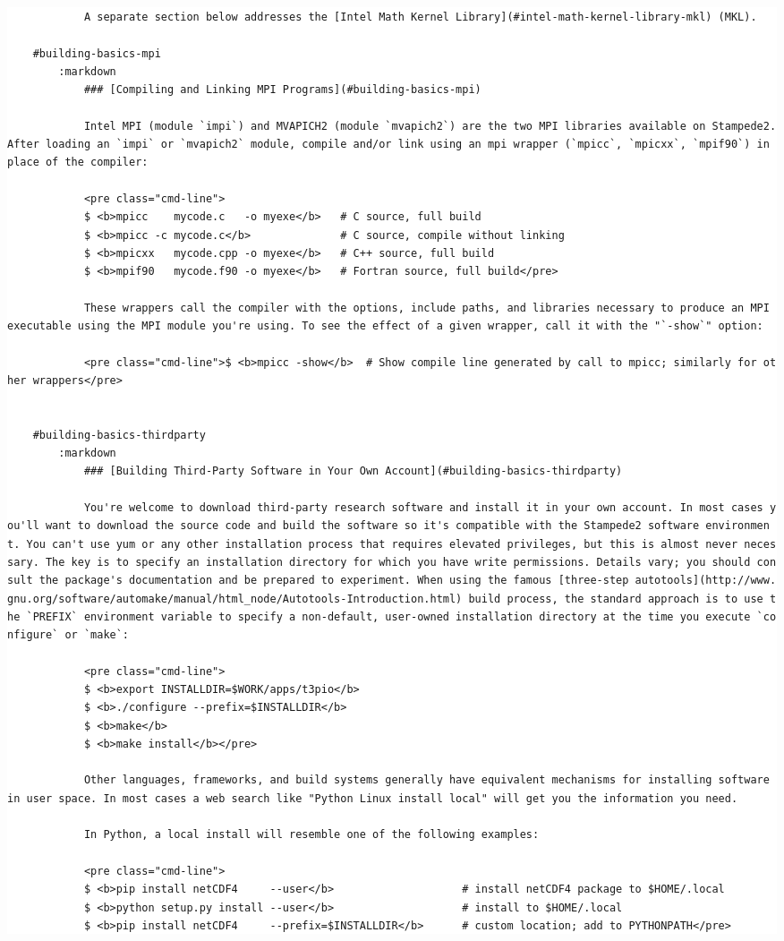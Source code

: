 				A separate section below addresses the [Intel Math Kernel Library](#intel-math-kernel-library-mkl) (MKL).

		#building-basics-mpi
			:markdown
				### [Compiling and Linking MPI Programs](#building-basics-mpi)

				Intel MPI (module `impi`) and MVAPICH2 (module `mvapich2`) are the two MPI libraries available on Stampede2. After loading an `impi` or `mvapich2` module, compile and/or link using an mpi wrapper (`mpicc`, `mpicxx`, `mpif90`) in place of the compiler:

				<pre class="cmd-line">
				$ <b>mpicc    mycode.c   -o myexe</b>   # C source, full build
				$ <b>mpicc -c mycode.c</b>              # C source, compile without linking
				$ <b>mpicxx   mycode.cpp -o myexe</b>   # C++ source, full build
				$ <b>mpif90   mycode.f90 -o myexe</b>   # Fortran source, full build</pre>

				These wrappers call the compiler with the options, include paths, and libraries necessary to produce an MPI executable using the MPI module you're using. To see the effect of a given wrapper, call it with the "`-show`" option:

				<pre class="cmd-line">$ <b>mpicc -show</b>  # Show compile line generated by call to mpicc; similarly for other wrappers</pre>


		#building-basics-thirdparty
			:markdown
				### [Building Third-Party Software in Your Own Account](#building-basics-thirdparty)

				You're welcome to download third-party research software and install it in your own account. In most cases you'll want to download the source code and build the software so it's compatible with the Stampede2 software environment. You can't use yum or any other installation process that requires elevated privileges, but this is almost never necessary. The key is to specify an installation directory for which you have write permissions. Details vary; you should consult the package's documentation and be prepared to experiment. When using the famous [three-step autotools](http://www.gnu.org/software/automake/manual/html_node/Autotools-Introduction.html) build process, the standard approach is to use the `PREFIX` environment variable to specify a non-default, user-owned installation directory at the time you execute `configure` or `make`:

				<pre class="cmd-line">
				$ <b>export INSTALLDIR=$WORK/apps/t3pio</b>
				$ <b>./configure --prefix=$INSTALLDIR</b>
				$ <b>make</b>
				$ <b>make install</b></pre>

				Other languages, frameworks, and build systems generally have equivalent mechanisms for installing software in user space. In most cases a web search like "Python Linux install local" will get you the information you need.

				In Python, a local install will resemble one of the following examples:

				<pre class="cmd-line">
				$ <b>pip install netCDF4     --user</b>                    # install netCDF4 package to $HOME/.local
				$ <b>python setup.py install --user</b>                    # install to $HOME/.local
				$ <b>pip install netCDF4     --prefix=$INSTALLDIR</b>      # custom location; add to PYTHONPATH</pre>
